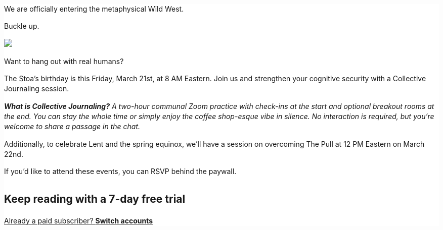 We are officially entering the metaphysical Wild West.

Buckle up.

![](https://substackcdn.com/image/fetch/w_1456,c_limit,f_auto,q_auto:good,fl_progressive:steep/https%3A%2F%2Fsubstack-post-media.s3.amazonaws.com%2Fpublic%2Fimages%2F56bb86cc-254c-48cf-9e8b-b680b8d8a1f9_1075x121.webp)

Want to hang out with real humans?

The Stoa’s birthday is this Friday, March 21st, at 8 AM Eastern. Join us and strengthen your cognitive security with a Collective Journaling session.

***What is Collective Journaling?** A two-hour communal Zoom practice with check-ins at the start and optional breakout rooms at the end. You can stay the whole time or simply enjoy the coffee shop-esque vibe in silence. No interaction is required, but you’re welcome to share a passage in the chat.*

Additionally, to celebrate Lent and the spring equinox, we’ll have a session on overcoming The Pull at 12 PM Eastern on March 22nd.

<video class="video-P2qgwZ" src="blob:https://lessfoolish.substack.com/733954be-4a41-4d9b-8b03-267249b2e031"></video>

If you’d like to attend these events, you can RSVP behind the paywall.

## Keep reading with a 7-day free trial

[Already a paid subscriber? **Switch accounts**](https://substack.com/sign-in?redirect=%2Fp%2Fdigital-entities-ai-parasites-and%3Fpublication_id%3D34046%26post_id%3D159274472%26isFreemail%3Dtrue%26r%3D7br8e%26triedRedirect%3Dtrue&for_pub=lessfoolish&change_user=true)
